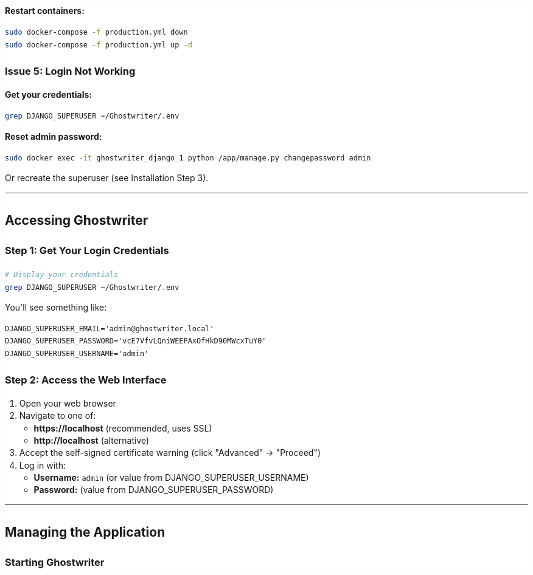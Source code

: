 **Restart containers:**
```bash
sudo docker-compose -f production.yml down
sudo docker-compose -f production.yml up -d
```

### Issue 5: Login Not Working

**Get your credentials:**
```bash
grep DJANGO_SUPERUSER ~/Ghostwriter/.env
```

**Reset admin password:**
```bash
sudo docker exec -it ghostwriter_django_1 python /app/manage.py changepassword admin
```

Or recreate the superuser (see Installation Step 3).

---

## Accessing Ghostwriter

### Step 1: Get Your Login Credentials

```bash
# Display your credentials
grep DJANGO_SUPERUSER ~/Ghostwriter/.env
```

You'll see something like:
```
DJANGO_SUPERUSER_EMAIL='admin@ghostwriter.local'
DJANGO_SUPERUSER_PASSWORD='vcE7VfvLQniWEEPAxOfHkD90MWcxTuY0'
DJANGO_SUPERUSER_USERNAME='admin'
```

### Step 2: Access the Web Interface

1. Open your web browser
2. Navigate to one of:
   - **https://localhost** (recommended, uses SSL)
   - **http://localhost** (alternative)
3. Accept the self-signed certificate warning (click "Advanced" → "Proceed")
4. Log in with:
   - **Username:** `admin` (or value from DJANGO_SUPERUSER_USERNAME)
   - **Password:** (value from DJANGO_SUPERUSER_PASSWORD)

---

## Managing the Application

### Starting Ghostwriter
